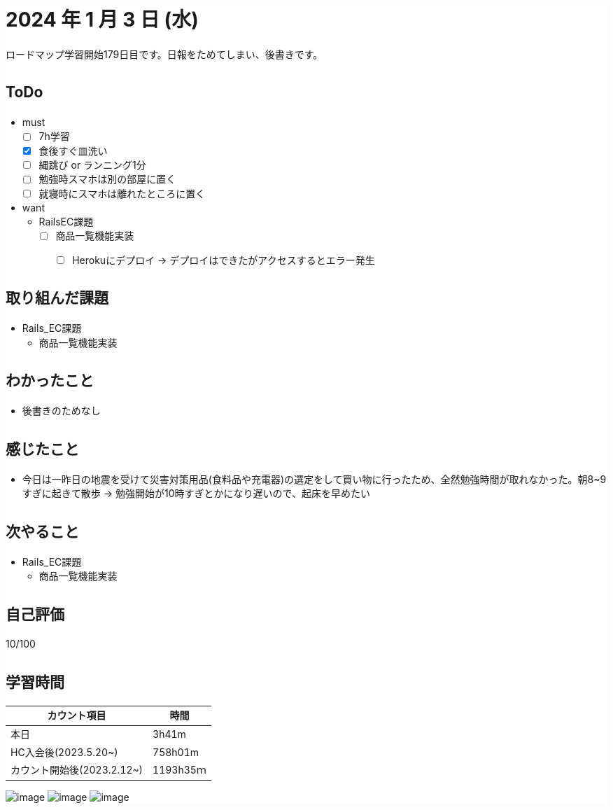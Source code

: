 # 2024 年 1 月 3 日 (水)
ロードマップ学習開始179日目です。日報をためてしまい、後書きです。


## ToDo
- must
  - [ ] 7h学習
  - [x] 食後すぐ皿洗い
  - [ ] 縄跳び or ランニング1分
  - [ ] 勉強時スマホは別の部屋に置く
  - [ ] 就寝時にスマホは離れたところに置く
- want
  -  RailsEC課題
     - [ ] 商品一覧機能実装
       - [ ] Herokuにデプロイ -> デプロイはできたがアクセスするとエラー発生


## 取り組んだ課題
- Rails_EC課題
  - 商品一覧機能実装


## わかったこと
- 後書きのためなし


## 感じたこと
- 今日は一昨日の地震を受けて災害対策用品(食料品や充電器)の選定をして買い物に行ったため、全然勉強時間が取れなかった。朝8~9すぎに起きて散歩 -> 勉強開始が10時すぎとかになり遅いので、起床を早めたい


## 次やること
- Rails_EC課題
  - 商品一覧機能実装


## 自己評価
10/100


## 学習時間
|カウント項目|時間|
|----|----|
|本日|3h41m|
|HC入会後(2023.5.20~)|758h01m|
|カウント開始後(2023.2.12~)|1193h35ｍ|


<img width="1440" alt="image" src="https://github.com/yokoyamamn/daily_report/assets/94735931/1548fcad-9294-4a30-b906-e44c32b79434">
<img width="1440" alt="image" src="https://github.com/yokoyamamn/daily_report/assets/94735931/7361a742-68a6-485c-9b7a-db56766500fd">
<img width="1440" alt="image" src="https://github.com/yokoyamamn/daily_report/assets/94735931/4fe0c3c3-d136-427e-a08b-0ff27a90424d">


